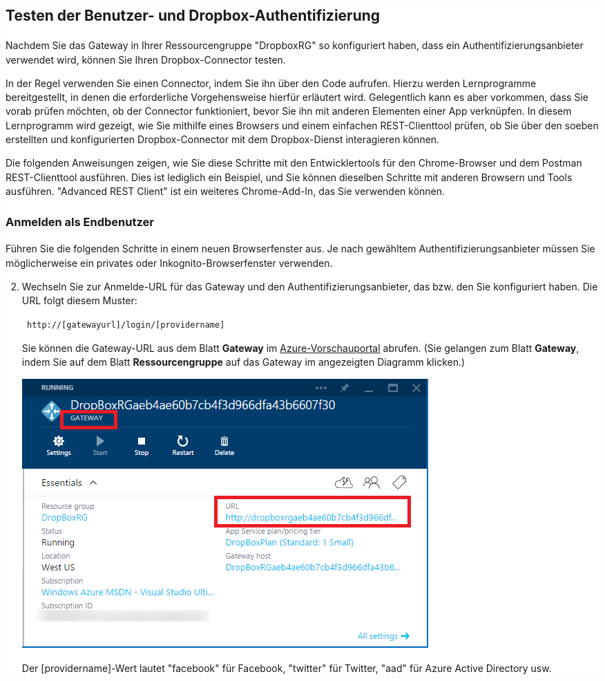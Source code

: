 ## Testen der Benutzer- und Dropbox-Authentifizierung

Nachdem Sie das Gateway in Ihrer Ressourcengruppe "DropboxRG" so konfiguriert haben, dass ein Authentifizierungsanbieter verwendet wird, können Sie Ihren Dropbox-Connector testen.

In der Regel verwenden Sie einen Connector, indem Sie ihn über den Code aufrufen. Hierzu werden Lernprogramme bereitgestellt, in denen die erforderliche Vorgehensweise hierfür erläutert wird. Gelegentlich kann es aber vorkommen, dass Sie vorab prüfen möchten, ob der Connector funktioniert, bevor Sie ihn mit anderen Elementen einer App verknüpfen. In diesem Lernprogramm wird gezeigt, wie Sie mithilfe eines Browsers und einem einfachen REST-Clienttool prüfen, ob Sie über den soeben erstellten und konfigurierten Dropbox-Connector mit dem Dropbox-Dienst interagieren können.

Die folgenden Anweisungen zeigen, wie Sie diese Schritte mit den Entwicklertools für den Chrome-Browser und dem Postman REST-Clienttool ausführen. Dies ist lediglich ein Beispiel, und Sie können dieselben Schritte mit anderen Browsern und Tools ausführen. "Advanced REST Client" ist ein weiteres Chrome-Add-In, das Sie verwenden können.

### Anmelden als Endbenutzer

Führen Sie die folgenden Schritte in einem neuen Browserfenster aus. Je nach gewähltem Authentifizierungsanbieter müssen Sie möglicherweise ein privates oder Inkognito-Browserfenster verwenden.

2. Wechseln Sie zur Anmelde-URL für das Gateway und den Authentifizierungsanbieter, das bzw. den Sie konfiguriert haben. Die URL folgt diesem Muster: 

    	http://[gatewayurl]/login/[providername]

	Sie können die Gateway-URL aus dem Blatt **Gateway** im [Azure-Vorschauportal] abrufen. (Sie gelangen zum Blatt **Gateway**, indem Sie auf dem Blatt **Ressourcengruppe** auf das Gateway im angezeigten Diagramm klicken.)

	![Gateway-URL](./media/app-service-api-connnect-your-app-to-saas-connector/gatewayurl.png)

	Der [providername]-Wert lautet "facebook" für Facebook, "twitter" für Twitter, "aad" für Azure Active Directory usw.


[Azure-Vorschauportal]: https://portal.azure.com/
[Azure-Vorschauportals]: https://portal.azure.com/
[Azure-Portal]: https://manage.windowsazure.com/